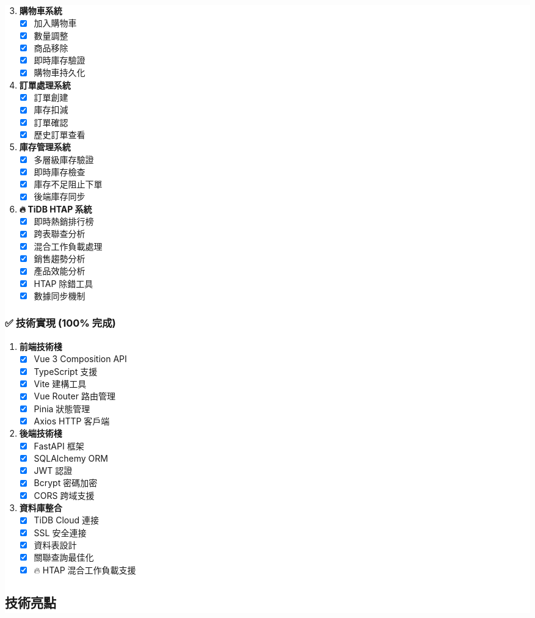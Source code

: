 3. **購物車系統**
   - [x] 加入購物車
   - [x] 數量調整
   - [x] 商品移除
   - [x] 即時庫存驗證
   - [x] 購物車持久化

4. **訂單處理系統**
   - [x] 訂單創建
   - [x] 庫存扣減
   - [x] 訂單確認
   - [x] 歷史訂單查看

5. **庫存管理系統**
   - [x] 多層級庫存驗證
   - [x] 即時庫存檢查
   - [x] 庫存不足阻止下單
   - [x] 後端庫存同步

6. **🔥 TiDB HTAP 系統**
   - [x] 即時熱銷排行榜
   - [x] 跨表聯查分析
   - [x] 混合工作負載處理
   - [x] 銷售趨勢分析
   - [x] 產品效能分析
   - [x] HTAP 除錯工具
   - [x] 數據同步機制

### ✅ 技術實現 (100% 完成)
1. **前端技術棧**
   - [x] Vue 3 Composition API
   - [x] TypeScript 支援
   - [x] Vite 建構工具
   - [x] Vue Router 路由管理
   - [x] Pinia 狀態管理
   - [x] Axios HTTP 客戶端

2. **後端技術棧**
   - [x] FastAPI 框架
   - [x] SQLAlchemy ORM
   - [x] JWT 認證
   - [x] Bcrypt 密碼加密
   - [x] CORS 跨域支援

3. **資料庫整合**
   - [x] TiDB Cloud 連接
   - [x] SSL 安全連接
   - [x] 資料表設計
   - [x] 關聯查詢最佳化
   - [x] 🔥 HTAP 混合工作負載支援

## 技術亮點
